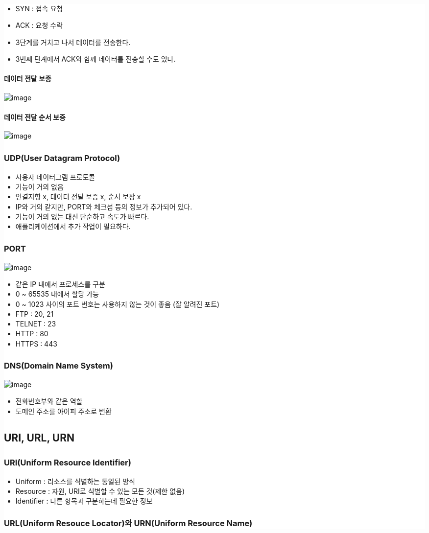 - SYN : 접속 요청
- ACK : 요청 수락

- 3단계를 거치고 나서 데이터를 전송한다.
- 3번째 단계에서 ACK와 함께 데이터를 전송할 수도 있다.

#### 데이터 전달 보증

![image](https://user-images.githubusercontent.com/128007622/257033542-66835ab9-2af8-43e7-bdc3-c928995d72e2.png)

#### 데이터 전달 순서 보증

![image](https://user-images.githubusercontent.com/128007622/257033550-9383359b-c8fb-4ff2-917d-a674ebd2e26d.png)

### UDP(User Datagram Protocol)

- 사용자 데이터그램 프로토콜
- 기능이 거의 없음
- 연결지향 x, 데이터 전달 보증 x, 순서 보장 x
- IP와 거의 같지만, PORT와 체크섬 등의 정보가 추가되어 있다.
- 기능이 거의 없는 대신 단순하고 속도가 빠르다.
- 애플리케이션에서 추가 작업이 필요하다.

### PORT

![image](https://user-images.githubusercontent.com/128007622/257033421-af33d683-8204-43e9-936f-e6bb5aa90f62.png)

- 같은 IP 내에서 프로세스를 구분
- 0 ~ 65535 내에서 할당 가능
- 0 ~ 1023 사이의 포트 번호는 사용하지 않는 것이 좋음 (잘 알려진 포트)
- FTP : 20, 21
- TELNET : 23
- HTTP : 80
- HTTPS : 443

### DNS(Domain Name System)

![image](https://user-images.githubusercontent.com/128007622/257033466-54b551d3-829b-4999-9796-22982c86bcc8.png)

- 전화번호부와 같은 역할
- 도메인 주소를 아이피 주소로 변환

## URI, URL, URN

### URI(Uniform Resource Identifier)

- Uniform : 리소스를 식별하는 통일된 방식
- Resource : 자원, URI로 식별할 수 있는 모든 것(제한 없음)
- Identifier : 다른 항목과 구분하는데 필요한 정보

### URL(Uniform Resouce Locator)와 URN(Uniform Resource Name)
